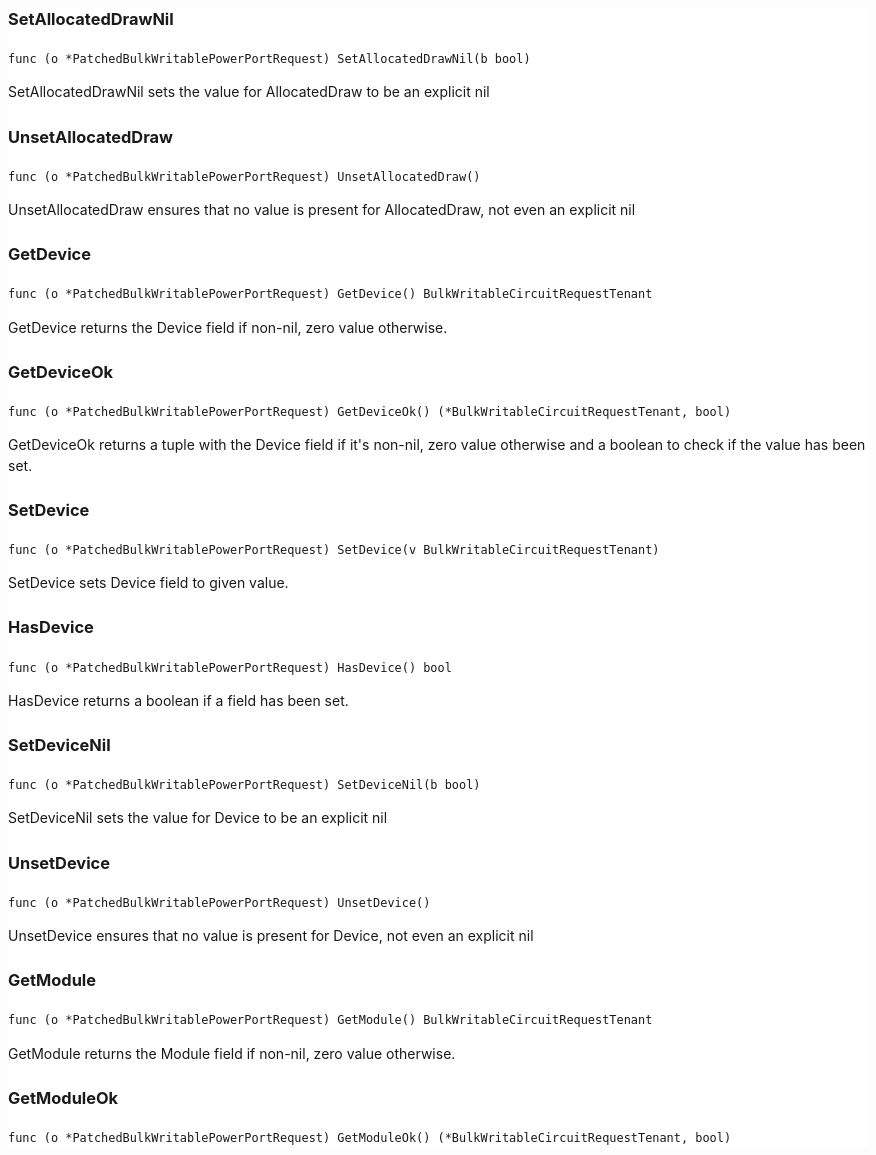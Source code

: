 ### SetAllocatedDrawNil

`func (o *PatchedBulkWritablePowerPortRequest) SetAllocatedDrawNil(b bool)`

 SetAllocatedDrawNil sets the value for AllocatedDraw to be an explicit nil

### UnsetAllocatedDraw
`func (o *PatchedBulkWritablePowerPortRequest) UnsetAllocatedDraw()`

UnsetAllocatedDraw ensures that no value is present for AllocatedDraw, not even an explicit nil
### GetDevice

`func (o *PatchedBulkWritablePowerPortRequest) GetDevice() BulkWritableCircuitRequestTenant`

GetDevice returns the Device field if non-nil, zero value otherwise.

### GetDeviceOk

`func (o *PatchedBulkWritablePowerPortRequest) GetDeviceOk() (*BulkWritableCircuitRequestTenant, bool)`

GetDeviceOk returns a tuple with the Device field if it's non-nil, zero value otherwise
and a boolean to check if the value has been set.

### SetDevice

`func (o *PatchedBulkWritablePowerPortRequest) SetDevice(v BulkWritableCircuitRequestTenant)`

SetDevice sets Device field to given value.

### HasDevice

`func (o *PatchedBulkWritablePowerPortRequest) HasDevice() bool`

HasDevice returns a boolean if a field has been set.

### SetDeviceNil

`func (o *PatchedBulkWritablePowerPortRequest) SetDeviceNil(b bool)`

 SetDeviceNil sets the value for Device to be an explicit nil

### UnsetDevice
`func (o *PatchedBulkWritablePowerPortRequest) UnsetDevice()`

UnsetDevice ensures that no value is present for Device, not even an explicit nil
### GetModule

`func (o *PatchedBulkWritablePowerPortRequest) GetModule() BulkWritableCircuitRequestTenant`

GetModule returns the Module field if non-nil, zero value otherwise.

### GetModuleOk

`func (o *PatchedBulkWritablePowerPortRequest) GetModuleOk() (*BulkWritableCircuitRequestTenant, bool)`
